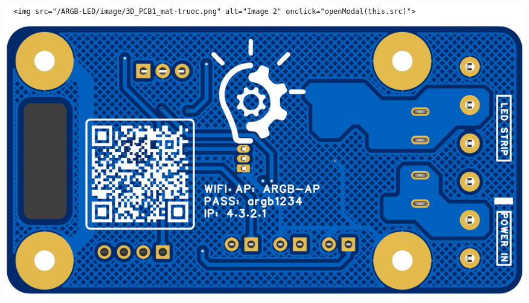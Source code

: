       <img src="/ARGB-LED/image/3D_PCB1_mat-truoc.png" alt="Image 2" onclick="openModal(this.src)">
   </div>
   <div class="image-item">
      <img src="/ARGB-LED/image/3D_PCB1_mat-sau.png" alt="Image 3" onclick="openModal(this.src)">
   </div>
   <div class="image-item">